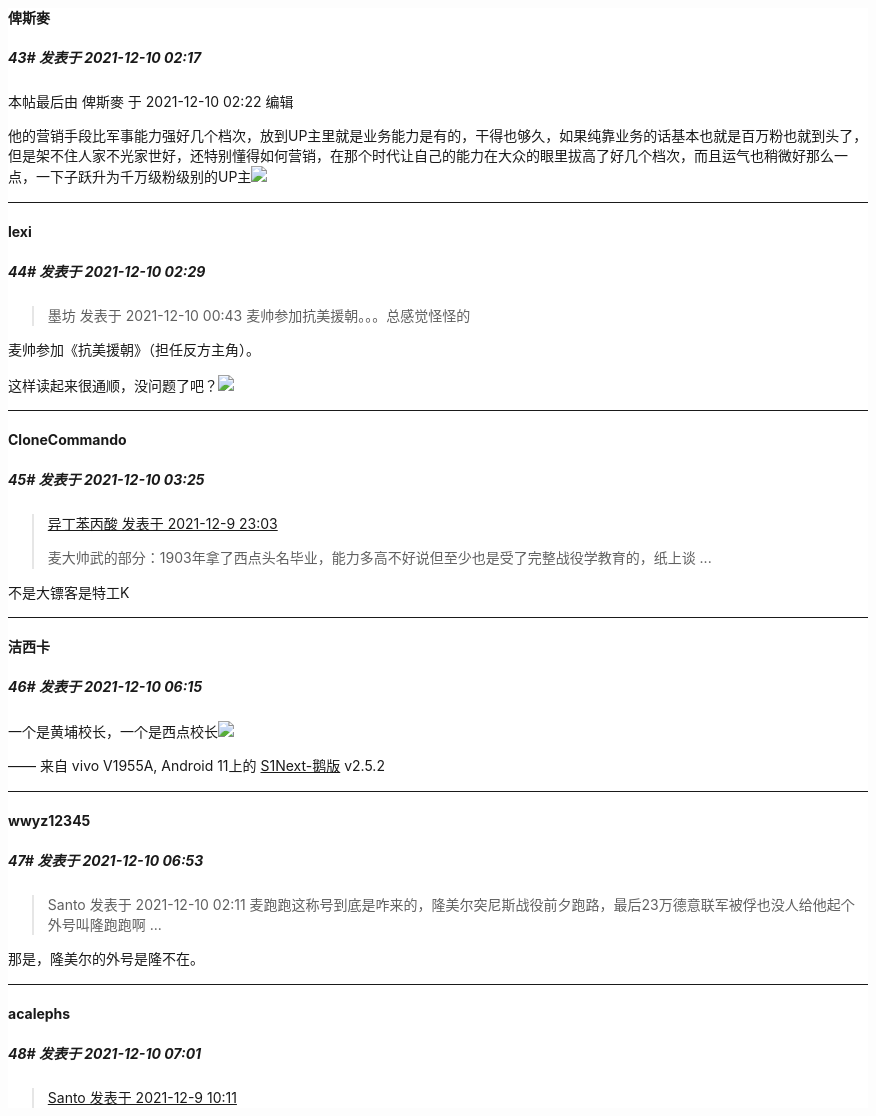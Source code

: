 ####  俾斯麥  
##### 43#       发表于 2021-12-10 02:17

 本帖最后由 俾斯麥 于 2021-12-10 02:22 编辑 

他的营销手段比军事能力强好几个档次，放到UP主里就是业务能力是有的，干得也够久，如果纯靠业务的话基本也就是百万粉也就到头了，但是架不住人家不光家世好，还特别懂得如何营销，在那个时代让自己的能力在大众的眼里拔高了好几个档次，而且运气也稍微好那么一点，一下子跃升为千万级粉级别的UP主<img src="https://static.saraba1st.com/image/smiley/face2017/068.png" referrerpolicy="no-referrer">

*****

####  lexi  
##### 44#       发表于 2021-12-10 02:29

<blockquote>墨坊 发表于 2021-12-10 00:43
麦帅参加抗美援朝。。。总感觉怪怪的</blockquote>麦帅参加《抗美援朝》（担任反方主角）。

这样读起来很通顺，没问题了吧？<img src="https://static.saraba1st.com/image/smiley/face2017/067.png" referrerpolicy="no-referrer">

*****

####  CloneCommando  
##### 45#       发表于 2021-12-10 03:25

<blockquote><a href="httphttps://bbs.saraba1st.com/2b/forum.php?mod=redirect&amp;goto=findpost&amp;pid=53873370&amp;ptid=2041646" target="_blank">异丁苯丙酸 发表于 2021-12-9 23:03</a>

麦大帅武的部分：1903年拿了西点头名毕业，能力多高不好说但至少也是受了完整战役学教育的，纸上谈 ...</blockquote>
不是大镖客是特工K

*****

####  洁西卡  
##### 46#       发表于 2021-12-10 06:15

一个是黄埔校长，一个是西点校长<img src="https://static.saraba1st.com/image/smiley/face2017/067.png" referrerpolicy="no-referrer">

—— 来自 vivo V1955A, Android 11上的 [S1Next-鹅版](https://github.com/ykrank/S1-Next/releases) v2.5.2

*****

####  wwyz12345  
##### 47#       发表于 2021-12-10 06:53

<blockquote>Santo 发表于 2021-12-10 02:11
麦跑跑这称号到底是咋来的，隆美尔突尼斯战役前夕跑路，最后23万德意联军被俘也没人给他起个外号叫隆跑跑啊 ...</blockquote>
那是，隆美尔的外号是隆不在。

*****

####  acalephs  
##### 48#       发表于 2021-12-10 07:01

<blockquote><a href="httphttps://bbs.saraba1st.com/2b/forum.php?mod=redirect&amp;goto=findpost&amp;pid=53874839&amp;ptid=2041646" target="_blank">Santo 发表于 2021-12-9 10:11</a>
